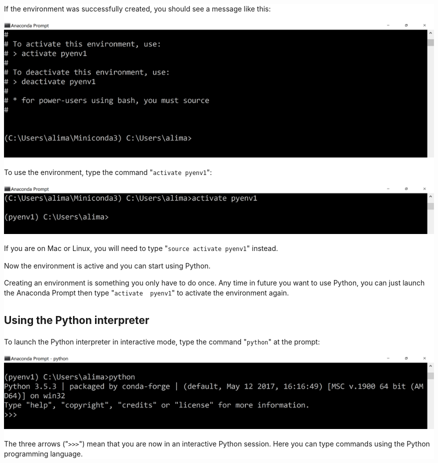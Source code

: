 If the environment was successfully created, you should see a message like this:

![](/assets/2017-05-18-installing-python/capture-prompt-6.PNG)

To use the environment, type the command "``activate pyenv1``":

![](/assets/2017-05-18-installing-python/capture-prompt-7.PNG)

If you are on Mac or Linux, you will need to type "``source activate pyenv1``" 
instead.

Now the environment is active and you can start using Python. 

Creating an environment is something you only have to do once. Any time in future you 
want to use Python, you can just launch the Anaconda Prompt then type "``activate 
pyenv1``" to activate the environment again.

## Using the Python interpreter

To launch the Python interpreter in interactive mode, type the command "``python``" at the 
prompt:

![](/assets/2017-05-18-installing-python/capture-prompt-8.PNG)

The three arrows ("``>>>``") mean that you are now in an interactive Python session. 
Here you can type commands using the Python programming language. 
